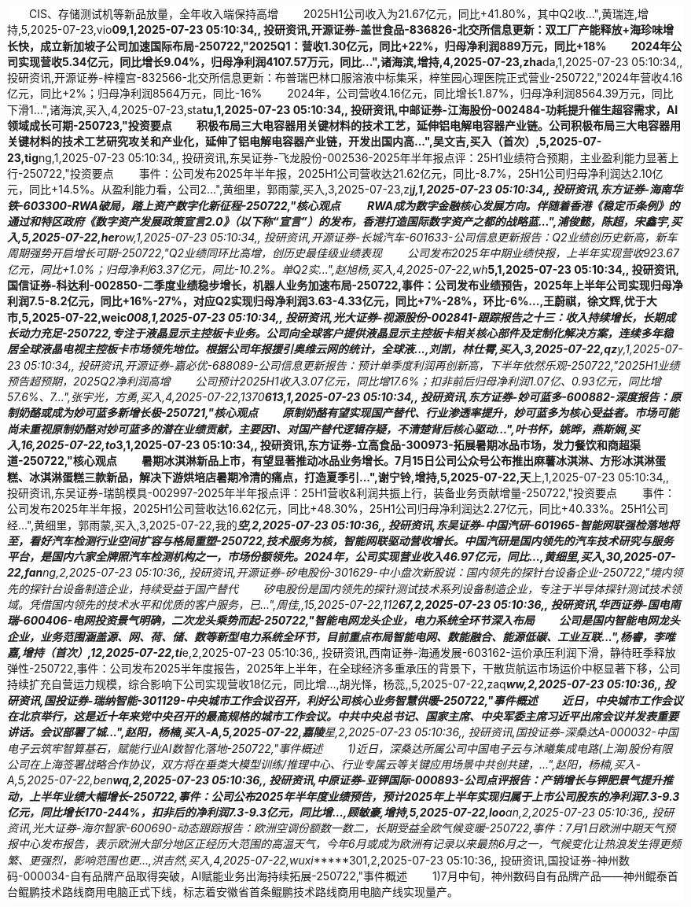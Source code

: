 　　CIS、存储测试机等新品放量，全年收入端保持高增
　　2025H1公司收入为21.67亿元，同比+41.80%，其中Q2收...",黄瑞连,增持,5,2025-07-23,vio****09,1,2025-07-23 05:10:34,,
投研资讯,开源证券-盖世食品-836826-北交所信息更新：双工厂产能释放+海珍味增长快，成立新加坡子公司加速国际布局-250722,"2025Q1：营收1.30亿元，同比+22%，归母净利润889万元，同比+18%
　　2024年公司实现营收5.34亿元，同比增长9.04%，归母净利润4107.57万元，同比...",诸海滨,增持,4,2025-07-23,zha****da,1,2025-07-23 05:10:34,,
投研资讯,开源证券-梓橦宫-832566-北交所信息更新：布普瑞巴林口服溶液中标集采，梓笙园心理医院正式营业-250722,"2024年营收4.16亿元，同比+2%；归母净利润8564万元，同比-16%
　　2024年，公司营收4.16亿元，同比增长1.87%，归母净利润8564.39万元，同比下滑1...",诸海滨,买入,4,2025-07-23,sta****tu,1,2025-07-23 05:10:34,,
投研资讯,中邮证券-江海股份-002484-功耗提升催生超容需求，AI领域成长可期-250723,"投资要点
　　积极布局三大电容器用关键材料的技术工艺，延伸铝电解电容器产业链。公司积极布局三大电容器用关键材料的技术工艺研究攻关和产业化，延伸了铝电解电容器产业链，开发出国内高...",吴文吉,买入（首次）,5,2025-07-23,tig****ng,1,2025-07-23 05:10:34,,
投研资讯,东吴证券-飞龙股份-002536-2025年半年报点评：25H1业绩符合预期，主业盈利能力显著上行-250722,"投资要点
　　事件：公司发布2025年半年报，2025H1公司营收达21.62亿元，同比-8.7%，25H1公司归母净利润达2.10亿元，同比+14.5%。从盈利能力看，公司2...",黄细里，郭雨蒙,买入,3,2025-07-23,zj***j,1,2025-07-23 05:10:34,,
投研资讯,东方证券-海南华铁-603300-RWA破局，踏上资产数字化新征程-250722,"核心观点
　　 RWA成为数字金融核心发展方向。伴随着香港《稳定币条例》的通过和特区政府《数字资产发展政策宣言2.0》（以下称“宣言”）的发布，香港打造国际数字资产之都的战略蓝...",浦俊懿，陈超，宋鑫宇,买入,5,2025-07-22,her****ow,1,2025-07-23 05:10:34,,
投研资讯,开源证券-长城汽车-601633-公司信息更新报告：Q2业绩创历史新高，新车周期强势开启增长可期-250722,"Q2业绩同环比高增，创历史最佳级业绩表现
　　公司发布2025年中期业绩快报，上半年实现营收923.67亿元，同比+1.0%；归母净利63.37亿元，同比-10.2%。单Q2实...",赵旭杨,买入,4,2025-07-22,wh***5,1,2025-07-23 05:10:34,,
投研资讯,国信证券-科达利-002850-二季度业绩稳步增长，机器人业务加速布局-250722,事件：公司发布业绩预告，2025年上半年公司实现归母净利润7.5-8.2亿元，同比+16%-27%，对应Q2实现归母净利润3.63-4.33亿元，同比+7%-28%，环比-6%...,王蔚祺，徐文辉,优于大市,5,2025-07-22,weic******008,1,2025-07-23 05:10:34,,
投研资讯,光大证券-视源股份-002841-跟踪报告之十三：收入持续增长，长期成长动力充足-250722,专注于液晶显示主控板卡业务。公司向全球客户提供液晶显示主控板卡相关核心部件及定制化解决方案，连续多年稳居全球液晶电视主控板卡市场领先地位。根据公司年报援引奥维云网的统计，全球液...,刘凯，林仕霄,买入,3,2025-07-22,qz***y,1,2025-07-23 05:10:34,,
投研资讯,开源证券-嘉必优-688089-公司信息更新报告：预计单季度利润再创新高，下半年依然乐观-250722,"2025H1业绩预告超预期，2025Q2净利润高增
　　公司预计2025H1收入3.07亿元，同比增17.6%；扣非前后归母净利润1.07亿、0.93亿元，同比增57.6%、7...",张宇光，方勇,买入,4,2025-07-22,1370******613,1,2025-07-23 05:10:34,,
投研资讯,东方证券-妙可蓝多-600882-深度报告：原制奶酪或成为妙可蓝多新增长极-250721,"核心观点
　　原制奶酪有望实现国产替代、行业渗透率提升，妙可蓝多为核心受益者。市场可能尚未重视原制奶酪对妙可蓝多的潜在业绩贡献，主要因1、对国产替代逻辑存疑，不清楚背后核心驱动...",叶书怀，姚晔，燕斯娴,买入,16,2025-07-22,to***3,1,2025-07-23 05:10:34,,
投研资讯,东方证券-立高食品-300973-拓展暑期冰品市场，发力餐饮和商超渠道-250722,"核心观点
　　暑期冰淇淋新品上市，有望显著推动冰品业务增长。7月15日公司公众号公布推出麻薯冰淇淋、方形冰淇淋蛋糕、冰淇淋蛋糕三款新品，解决下游烘培店暑期冷清的痛点，打造夏季引...",谢宁铃,增持,5,2025-07-22,天**上,1,2025-07-23 05:10:34,,
投研资讯,东吴证券-瑞鹄模具-002997-2025年半年报点评：25H1营收&利润共振上行，装备业务贡献增量-250722,"投资要点
　　事件：公司发布2025年半年报，2025H1公司营收达16.62亿元，同比+48.30%，25H1公司归母净利润达2.27亿元，同比+40.33%。25H1公司经...",黄细里，郭雨蒙,买入,3,2025-07-22,我的***空,2,2025-07-23 05:10:36,,
投研资讯,东吴证券-中国汽研-601965-智能网联强检落地将至，看好汽车检测行业空间扩容与格局重塑-250722,技术服务为核，智能网联驱动营收增长。中国汽研是国内领先的汽车技术研究与服务平台，是国内六家全牌照汽车检测机构之一，市场份额领先。2024年，公司实现营业收入46.97亿元，同比...,黄细里,买入,30,2025-07-22,fan****ng,2,2025-07-23 05:10:36,,
投研资讯,开源证券-矽电股份-301629-中小盘次新股说：国内领先的探针台设备企业-250722,"境内领先的探针台设备制造企业，持续受益于国产替代
　　矽电股份是国内领先的探针测试技术系列设备制造企业，专注于半导体探针测试技术领域。凭借国内领先的技术水平和优质的客户服务，已...",周佳,,15,2025-07-22,112****67,2,2025-07-23 05:10:36,,
投研资讯,华西证券-国电南瑞-600406-电网投资景气明确，二次龙头乘势而起-250722,"智能电网龙头企业，电力系统全环节深入布局
　　公司是国内智能电网龙头企业，业务范围涵盖源、网、荷、储、数等新型电力系统全环节，目前重点布局智能电网、数能融合、能源低碳、工业互联...",杨睿，李唯嘉,增持（首次）,12,2025-07-22,ti***e,2,2025-07-23 05:10:36,,
投研资讯,西南证券-海通发展-603162-运价承压利润下滑，静待旺季释放弹性-250722,事件：公司发布2025半年度报告，2025年上半年，在全球经济多重承压的背景下，干散货航运市场运价中枢显著下移，公司持续扩充自营运力规模，综合影响下公司实现营收18亿元，同比增...,胡光怿，杨蕊,,5,2025-07-22,zaq****ww,2,2025-07-23 05:10:36,,
投研资讯,国投证券-瑞纳智能-301129-中央城市工作会议召开，利好公司核心业务智慧供暖-250722,"事件概述
　　近日，中央城市工作会议在北京举行，这是近十年来党中央召开的最高规格的城市工作会议。中共中央总书记、国家主席、中央军委主席习近平出席会议并发表重要讲话。会议部署了城...",赵阳，杨楠,买入-A,5,2025-07-22,嘉陵***星,2,2025-07-23 05:10:36,,
投研资讯,国投证券-深桑达A-000032-中国电子云筑牢智算基石，赋能行业AI数智化落地-250722,"事件概述
　　1)近日，深桑达所属公司中国电子云与沐曦集成电路(上海)股份有限公司在上海签署战略合作协议，双方将在垂类大模型训练/推理中心、行业专属云等关键应用场景中共创共建，...",赵阳，杨楠,买入-A,5,2025-07-22,ben****wq,2,2025-07-23 05:10:36,,
投研资讯,中原证券-亚钾国际-000893-公司点评报告：产销增长与钾肥景气提升推动，上半年业绩大幅增长-250722,事件：公司公布2025年半年度业绩预告，预计2025年上半年实现归属于上市公司股东的净利润7.3-9.3亿元，同比增长170-244%，扣非后的净利润7.3-9.3亿元，同比增...,顾敏豪,增持,5,2025-07-22,loo****an,2,2025-07-23 05:10:36,,
投研资讯,光大证券-海尔智家-600690-动态跟踪报告：欧洲空调份额数一数二，长期受益全欧气候变暖-250722,事件：7月1日欧洲中期天气预报中心发布报告，表示欧洲大部分地区正经历大范围的高温天气，今年6月或成为欧洲有记录以来最热6月之一，气候变化让热浪发生得更频繁、更强烈，影响范围也更...,洪吉然,买入,4,2025-07-22,wuxi******301,2,2025-07-23 05:10:36,,
投研资讯,国投证券-神州数码-000034-自有品牌产品取得突破，AI赋能业务出海持续拓展-250722,"事件概述
　　1)7月中旬，神州数码自有品牌产品——神州鲲泰首台鲲鹏技术路线商用电脑正式下线，标志着安徽省首条鲲鹏技术路线商用电脑产线实现量产。